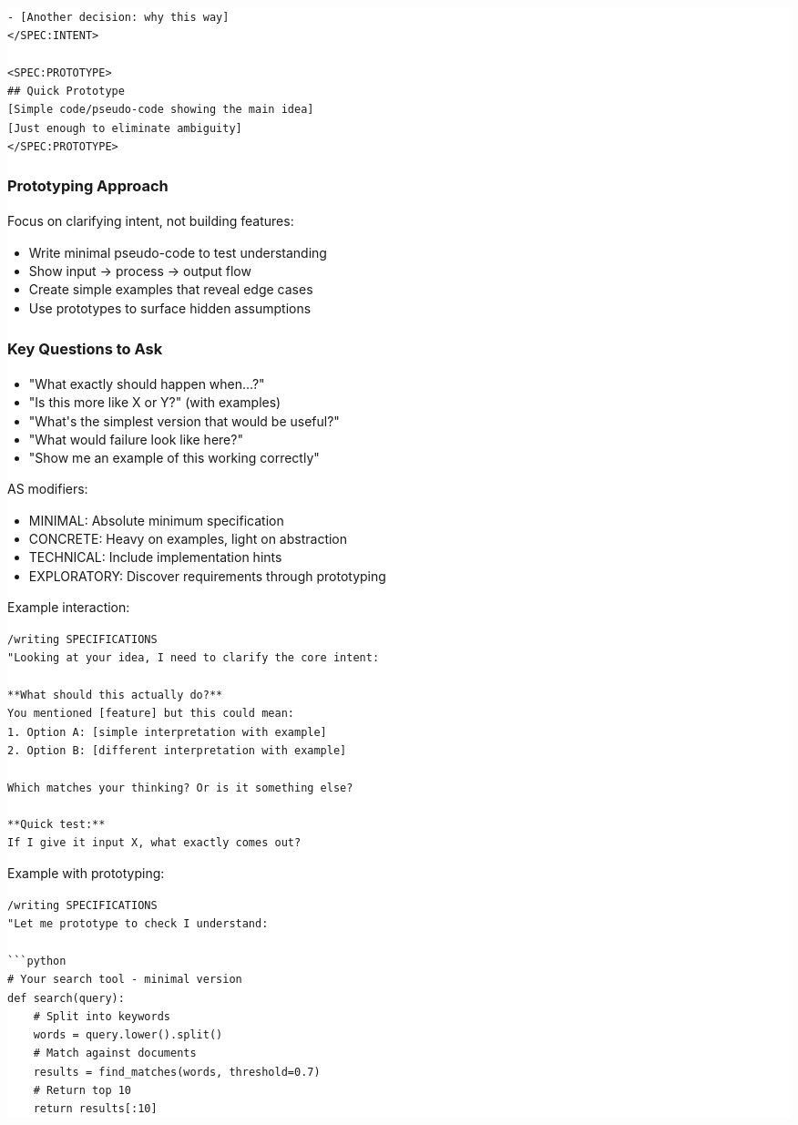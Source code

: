 ```
- [Another decision: why this way]
</SPEC:INTENT>

<SPEC:PROTOTYPE>
## Quick Prototype
[Simple code/pseudo-code showing the main idea]
[Just enough to eliminate ambiguity]
</SPEC:PROTOTYPE>
```

### Prototyping Approach
Focus on clarifying intent, not building features:
- Write minimal pseudo-code to test understanding
- Show input → process → output flow
- Create simple examples that reveal edge cases
- Use prototypes to surface hidden assumptions

### Key Questions to Ask
- "What exactly should happen when...?"
- "Is this more like X or Y?" (with examples)
- "What's the simplest version that would be useful?"
- "What would failure look like here?"
- "Show me an example of this working correctly"

AS modifiers:
- MINIMAL: Absolute minimum specification
- CONCRETE: Heavy on examples, light on abstraction
- TECHNICAL: Include implementation hints
- EXPLORATORY: Discover requirements through prototyping

Example interaction:
```
/writing SPECIFICATIONS
"Looking at your idea, I need to clarify the core intent:

**What should this actually do?**
You mentioned [feature] but this could mean:
1. Option A: [simple interpretation with example]
2. Option B: [different interpretation with example]

Which matches your thinking? Or is it something else?

**Quick test:**
If I give it input X, what exactly comes out?
```

Example with prototyping:
```
/writing SPECIFICATIONS
"Let me prototype to check I understand:

```python
# Your search tool - minimal version
def search(query):
    # Split into keywords
    words = query.lower().split()
    # Match against documents
    results = find_matches(words, threshold=0.7)
    # Return top 10
    return results[:10]
```
